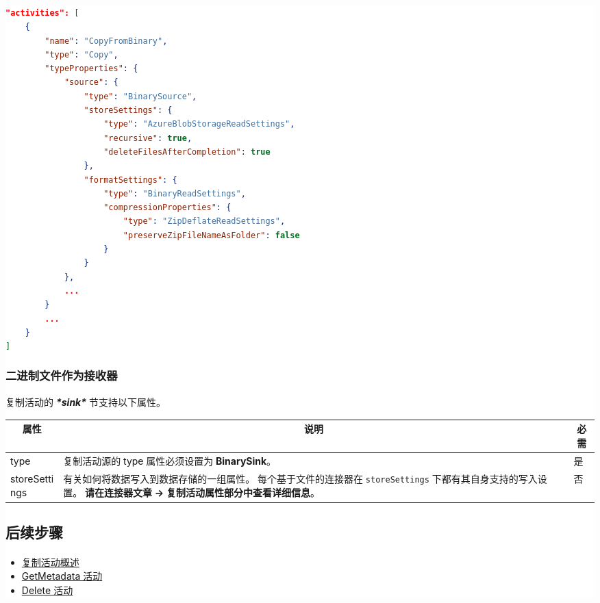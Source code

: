 ```json
"activities": [
    {
        "name": "CopyFromBinary",
        "type": "Copy",
        "typeProperties": {
            "source": {
                "type": "BinarySource",
                "storeSettings": {
                    "type": "AzureBlobStorageReadSettings",
                    "recursive": true,
                    "deleteFilesAfterCompletion": true
                },
                "formatSettings": {
                    "type": "BinaryReadSettings",
                    "compressionProperties": {
                        "type": "ZipDeflateReadSettings",
                        "preserveZipFileNameAsFolder": false
                    }
                }
            },
            ...
        }
        ...
    }
]
```

### <a name="binary-as-sink"></a>二进制文件作为接收器

复制活动的 ***\*sink\**** 节支持以下属性。

| 属性      | 说明                                                  | 必需 |
| ------------- | ------------------------------------------------------------ | -------- |
| type          | 复制活动源的 type 属性必须设置为 **BinarySink**。 | 是      |
| storeSettings | 有关如何将数据写入到数据存储的一组属性。 每个基于文件的连接器在 `storeSettings` 下都有其自身支持的写入设置。 **请在连接器文章 -> 复制活动属性部分中查看详细信息**。 | 否       |

## <a name="next-steps"></a>后续步骤

- [复制活动概述](copy-activity-overview.md)
- [GetMetadata 活动](control-flow-get-metadata-activity.md)
- [Delete 活动](delete-activity.md)